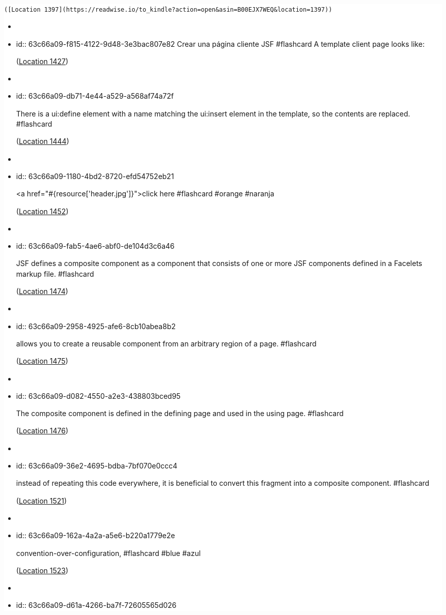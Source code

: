     ([Location 1397](https://readwise.io/to_kindle?action=open&asin=B00EJX7WEQ&location=1397))
-
- id:: 63c66a09-f815-4122-9d48-3e3bac807e82
   Crear una página cliente JSF #flashcard 
    A template client page looks like:
  
    ([Location 1427](https://readwise.io/to_kindle?action=open&asin=B00EJX7WEQ&location=1427))
-
- id:: 63c66a09-db71-4e44-a529-a568af74a72f
  
  There is a ui:define element with a name matching the ui:insert element in the template, so the contents are replaced. #flashcard 
  
  
    ([Location 1444](https://readwise.io/to_kindle?action=open&asin=B00EJX7WEQ&location=1444))
-
- id:: 63c66a09-1180-4bd2-8720-efd54752eb21
  
  <a href="#{resource['header.jpg']}">click here</a> #flashcard  #orange #naranja 
  
  
    ([Location 1452](https://readwise.io/to_kindle?action=open&asin=B00EJX7WEQ&location=1452))
-
- id:: 63c66a09-fab5-4ae6-abf0-de104d3c6a46
  
  JSF defines a composite component as a component that consists of one or more JSF components defined in a Facelets markup file. #flashcard 
  
  
    ([Location 1474](https://readwise.io/to_kindle?action=open&asin=B00EJX7WEQ&location=1474))
-
- id:: 63c66a09-2958-4925-afe6-8cb10abea8b2
  
  allows you to create a reusable component from an arbitrary region of a page. #flashcard 
  
  
    ([Location 1475](https://readwise.io/to_kindle?action=open&asin=B00EJX7WEQ&location=1475))
-
- id:: 63c66a09-d082-4550-a2e3-438803bced95
  
  The composite component is defined in the defining page and used in the using page. #flashcard 
  
  
    ([Location 1476](https://readwise.io/to_kindle?action=open&asin=B00EJX7WEQ&location=1476))
-
- id:: 63c66a09-36e2-4695-bdba-7bf070e0ccc4
  
  instead of repeating this code everywhere, it is beneficial to convert this fragment into a composite component. #flashcard 
  
  
    ([Location 1521](https://readwise.io/to_kindle?action=open&asin=B00EJX7WEQ&location=1521))
-
- id:: 63c66a09-162a-4a2a-a5e6-b220a1779e2e
  
  convention-over-configuration, #flashcard  #blue #azul 
  
  
    ([Location 1523](https://readwise.io/to_kindle?action=open&asin=B00EJX7WEQ&location=1523))
-
- id:: 63c66a09-d61a-4266-ba7f-72605565d026
  